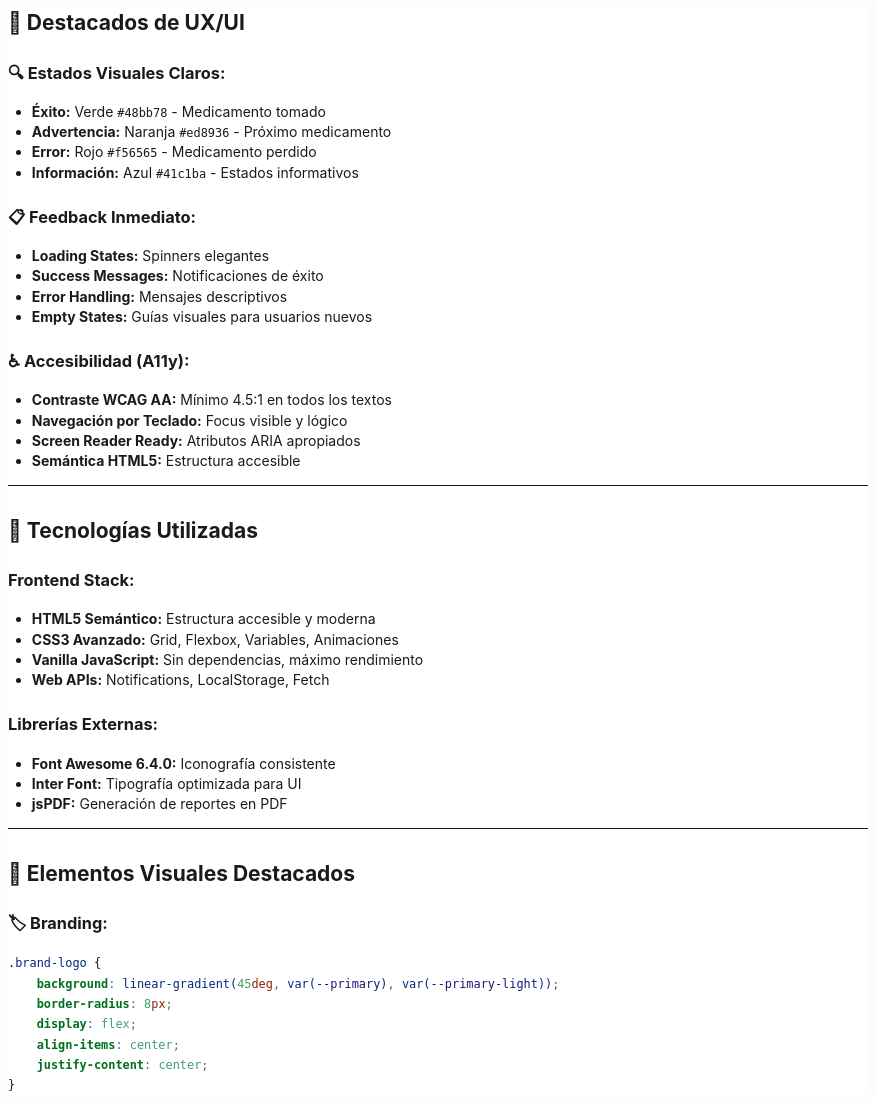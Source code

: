 
## 🎯 **Destacados de UX/UI**

### **🔍 Estados Visuales Claros:**
- **Éxito:** Verde `#48bb78` - Medicamento tomado
- **Advertencia:** Naranja `#ed8936` - Próximo medicamento
- **Error:** Rojo `#f56565` - Medicamento perdido
- **Información:** Azul `#41c1ba` - Estados informativos

### **📋 Feedback Inmediato:**
- **Loading States:** Spinners elegantes
- **Success Messages:** Notificaciones de éxito
- **Error Handling:** Mensajes descriptivos
- **Empty States:** Guías visuales para usuarios nuevos

### **♿ Accesibilidad (A11y):**
- **Contraste WCAG AA:** Mínimo 4.5:1 en todos los textos
- **Navegación por Teclado:** Focus visible y lógico
- **Screen Reader Ready:** Atributos ARIA apropiados
- **Semántica HTML5:** Estructura accesible

---

## 🚀 **Tecnologías Utilizadas**

### **Frontend Stack:**
- **HTML5 Semántico:** Estructura accesible y moderna
- **CSS3 Avanzado:** Grid, Flexbox, Variables, Animaciones
- **Vanilla JavaScript:** Sin dependencias, máximo rendimiento
- **Web APIs:** Notifications, LocalStorage, Fetch

### **Librerías Externas:**
- **Font Awesome 6.4.0:** Iconografía consistente
- **Inter Font:** Tipografía optimizada para UI
- **jsPDF:** Generación de reportes en PDF

---

## 🎨 **Elementos Visuales Destacados**

### **🏷️ Branding:**
```css
.brand-logo {
    background: linear-gradient(45deg, var(--primary), var(--primary-light));
    border-radius: 8px;
    display: flex;
    align-items: center;
    justify-content: center;
}
```
